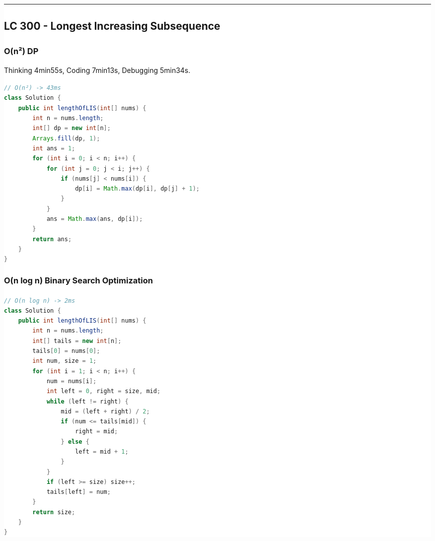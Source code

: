 ______________________________________________________________________

## LC 300 - Longest Increasing Subsequence

### O(n²) DP

Thinking 4min55s, Coding 7min13s, Debugging 5min34s.

```java
// O(n²) -> 43ms
class Solution {
    public int lengthOfLIS(int[] nums) {
        int n = nums.length;
        int[] dp = new int[n];
        Arrays.fill(dp, 1);
        int ans = 1;
        for (int i = 0; i < n; i++) {
            for (int j = 0; j < i; j++) {
                if (nums[j] < nums[i]) {
                    dp[i] = Math.max(dp[i], dp[j] + 1);
                }
            }
            ans = Math.max(ans, dp[i]);
        }
        return ans;
    }
}
```

### O(n log n) Binary Search Optimization

```java
// O(n log n) -> 2ms
class Solution {
    public int lengthOfLIS(int[] nums) {
        int n = nums.length;
        int[] tails = new int[n];
        tails[0] = nums[0];
        int num, size = 1;
        for (int i = 1; i < n; i++) {
            num = nums[i];
            int left = 0, right = size, mid;
            while (left != right) {
                mid = (left + right) / 2;
                if (num <= tails[mid]) {
                    right = mid;
                } else {
                    left = mid + 1;
                }
            }
            if (left >= size) size++;
            tails[left] = num;
        }
        return size;
    }
}
```
